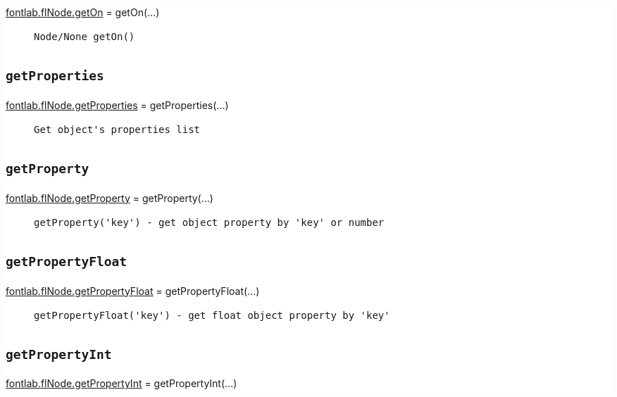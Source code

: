 
<dl class="function"><dt><a name="-fontlab.flNode.getOn" href="#-fontlab.flNode.getOn"><span class="function-name">fontlab.flNode.getOn</span></a> = getOn<span class="argspec">(...)</span></dt><dd>

<pre class="doc" markdown="0">Node/None getOn()</pre>

</dd></dl>



<a name="fontlab.flNode.getProperties"></a>

## `getProperties`


<dl class="function"><dt><a name="-fontlab.flNode.getProperties" href="#-fontlab.flNode.getProperties"><span class="function-name">fontlab.flNode.getProperties</span></a> = getProperties<span class="argspec">(...)</span></dt><dd>

<pre class="doc" markdown="0">Get object's properties list</pre>

</dd></dl>



<a name="fontlab.flNode.getProperty"></a>

## `getProperty`


<dl class="function"><dt><a name="-fontlab.flNode.getProperty" href="#-fontlab.flNode.getProperty"><span class="function-name">fontlab.flNode.getProperty</span></a> = getProperty<span class="argspec">(...)</span></dt><dd>

<pre class="doc" markdown="0">getProperty('key') - get object property by 'key' or number</pre>

</dd></dl>



<a name="fontlab.flNode.getPropertyFloat"></a>

## `getPropertyFloat`


<dl class="function"><dt><a name="-fontlab.flNode.getPropertyFloat" href="#-fontlab.flNode.getPropertyFloat"><span class="function-name">fontlab.flNode.getPropertyFloat</span></a> = getPropertyFloat<span class="argspec">(...)</span></dt><dd>

<pre class="doc" markdown="0">getPropertyFloat('key') - get float object property by 'key'</pre>

</dd></dl>



<a name="fontlab.flNode.getPropertyInt"></a>

## `getPropertyInt`


<dl class="function"><dt><a name="-fontlab.flNode.getPropertyInt" href="#-fontlab.flNode.getPropertyInt"><span class="function-name">fontlab.flNode.getPropertyInt</span></a> = getPropertyInt<span class="argspec">(...)</span></dt><dd>
